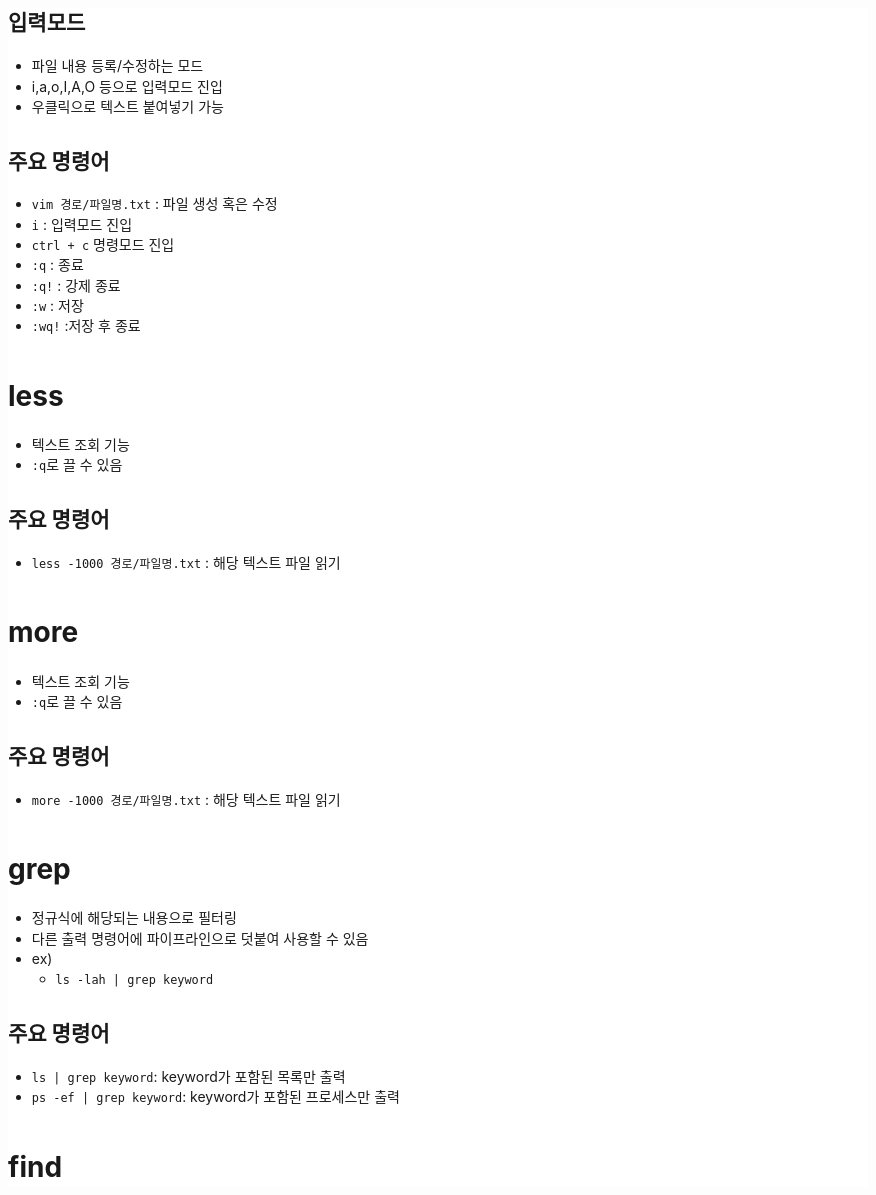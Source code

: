 ## 입력모드

- 파일 내용 등록/수정하는 모드
- i,a,o,I,A,O 등으로 입력모드 진입
- 우클릭으로 텍스트 붙여넣기 가능

## 주요 명령어

- `vim 경로/파일명.txt` : 파일 생성 혹은 수정
- `i` : 입력모드 진입
- `ctrl + c` 명령모드 진입
- `:q` : 종료
- `:q!` : 강제 종료
- `:w` : 저장
- `:wq!` :저장 후 종료

# less

- 텍스트 조회 기능
- `:q`로 끌 수 있음

## 주요 명령어

- `less -1000 경로/파일명.txt` : 해당 텍스트 파일 읽기

# more

- 텍스트 조회 기능
- `:q`로 끌 수 있음

## 주요 명령어

- `more -1000 경로/파일명.txt` : 해당 텍스트 파일 읽기

# grep

- 정규식에 해당되는 내용으로 필터링
- 다른 출력 명령어에 파이프라인으로 덧붙여 사용할 수 있음
- ex) 
  - `ls -lah | grep keyword`

## 주요 명령어

- `ls | grep keyword`: keyword가 포함된 목록만 출력
- `ps -ef | grep keyword`: keyword가 포함된 프로세스만 출력

# find
